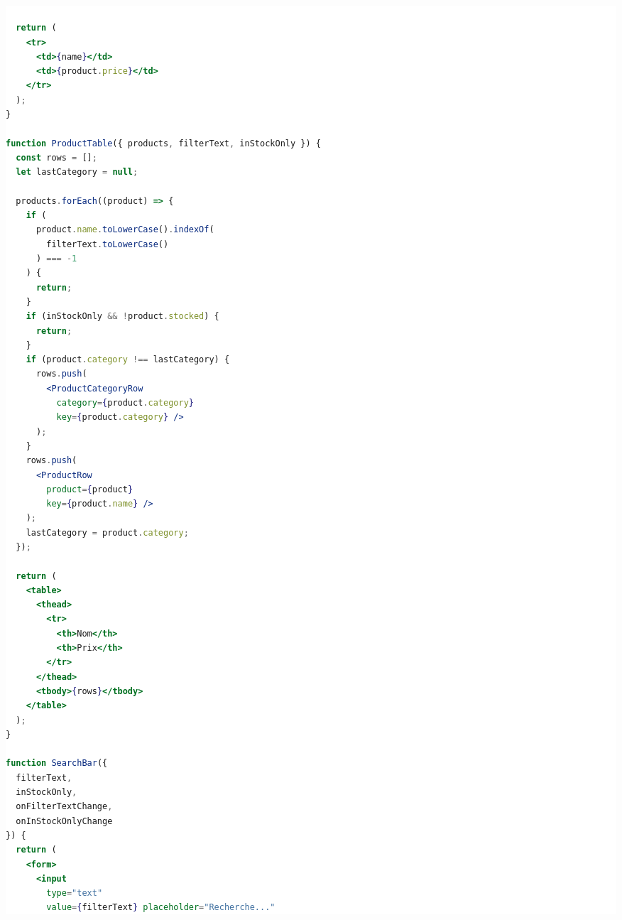 ```jsx src/App.js

  return (
    <tr>
      <td>{name}</td>
      <td>{product.price}</td>
    </tr>
  );
}

function ProductTable({ products, filterText, inStockOnly }) {
  const rows = [];
  let lastCategory = null;

  products.forEach((product) => {
    if (
      product.name.toLowerCase().indexOf(
        filterText.toLowerCase()
      ) === -1
    ) {
      return;
    }
    if (inStockOnly && !product.stocked) {
      return;
    }
    if (product.category !== lastCategory) {
      rows.push(
        <ProductCategoryRow
          category={product.category}
          key={product.category} />
      );
    }
    rows.push(
      <ProductRow
        product={product}
        key={product.name} />
    );
    lastCategory = product.category;
  });

  return (
    <table>
      <thead>
        <tr>
          <th>Nom</th>
          <th>Prix</th>
        </tr>
      </thead>
      <tbody>{rows}</tbody>
    </table>
  );
}

function SearchBar({
  filterText,
  inStockOnly,
  onFilterTextChange,
  onInStockOnlyChange
}) {
  return (
    <form>
      <input
        type="text"
        value={filterText} placeholder="Recherche..."
```